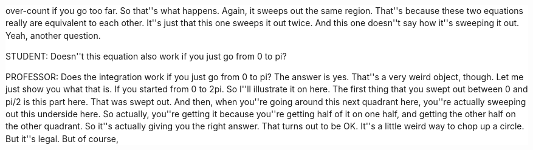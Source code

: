   <span m="969870">over-count</span> <span m="971140">if</span> <span m="971260">you</span>
  <span m="971340">go</span> <span m="971510">too</span> <span m="971680">far.</span>
  <span m="973890">So</span> <span m="974750">that''s</span> <span m="974950">what</span>
  <span m="975080">happens.</span> <span m="975930">Again,</span> <span m="976620">it</span>
  <span m="976940">sweeps</span> <span m="977150">out</span> <span m="977340">the</span>
  <span m="977440">same</span> <span m="977670">region.</span> <span m="977930">That''s</span>
  <span m="978110">because</span> <span m="978450">these</span> <span m="978780">two</span>
  <span m="979030">equations</span> <span m="979580">really</span> <span m="979890">are</span>
  <span m="980130">equivalent</span> <span m="980660">to</span> <span m="980820">each</span>
  <span m="981060">other.</span> <span m="982050">It''s</span> <span m="982250">just</span>
  <span m="982490">that</span> <span m="982620">this</span> <span m="982810">one</span>
  <span m="982970">sweeps</span> <span m="983350">it</span> <span m="983440">out</span>
  <span m="983650">twice.</span> <span m="984080">And</span> <span m="984190">this</span>
  <span m="984330">one</span> <span m="984470">doesn''t</span> <span m="984740">say</span>
  <span m="985320">how it''s</span> <span m="985580">sweeping it</span> <span m="986100">out.</span>
  <span m="988930">Yeah,</span> <span m="989240">another</span> <span m="989480">question.</span></p><p><span
  m="990380">STUDENT: Doesn''t</span> <span m="990580">this equation</span> <span
  m="991030">also work if</span> <span m="991370">you</span> <span m="991720">just
  go from</span> <span m="993370">0 to</span> <span m="993790">pi?</span></p><p><span
  m="994320">PROFESSOR: Does the</span> <span m="995270">integration</span> <span
  m="996590">work</span> <span m="996630">if you</span> <span m="996820">just</span>
  <span m="997080">go</span> <span m="997280">from</span> <span m="997440">0</span>
  <span m="997730">to</span> <span m="997820">pi?</span> <span m="998900">The</span>
  <span m="999070">answer</span> <span m="999460">is</span> <span m="999680">yes.</span>
  <span m="1000730">That''s</span> <span m="1001060">a</span> <span m="1001150">very</span>
  <span m="1001690">weird</span> <span m="1002220">object,</span> <span m="1002840">though.</span>
  <span m="1003010">Let</span> <span m="1003170">me</span> <span m="1003260">just</span>
  <span m="1003450">show</span> <span m="1003640">you</span> <span m="1003770">what</span>
  <span m="1003930">that</span> <span m="1004110">is.</span> <span m="1004300">If</span>
  <span m="1004470">you</span> <span m="1004560">started</span> <span m="1005080">from</span>
  <span m="1005230">0</span> <span m="1005500">to</span> <span m="1005700">2pi.</span>
  <span m="1007360">So</span> <span m="1007490">I''ll</span> <span m="1007850">illustrate
  it</span> <span m="1008490">on</span> <span m="1008680">here.</span> <span m="1010120">The</span>
  <span m="1010310">first</span> <span m="1010610">thing</span> <span m="1010750">that
  you</span> <span m="1010870">swept</span> <span m="1011230">out</span> <span m="1011470">between</span>
  <span m="1012000">0</span> <span m="1012440">and</span> <span m="1012670">pi/2</span>
  <span m="1013290">is</span> <span m="1013550">this</span> <span m="1013790">part
  here.</span> <span m="1014750">That</span> <span m="1014940">was</span> <span m="1015050">swept</span>
  <span m="1015430">out.</span> <span m="1016160">And</span> <span m="1016480">then,</span>
  <span m="1016970">when</span> <span m="1017150">you''re</span> <span m="1017260">going</span>
  <span m="1017560">around</span> <span m="1018230">this</span> <span m="1018590">next</span>
  <span m="1018980">quadrant</span> <span m="1019340">here,</span> <span m="1020190">you''re</span>
  <span m="1020400">actually</span> <span m="1020740">sweeping</span> <span m="1021180">out</span>
  <span m="1021580">this</span> <span m="1021940">underside</span> <span m="1022670">here.</span>
  <span m="1025340">So</span> <span m="1025520">actually,</span> <span m="1025850">you''re</span>
  <span m="1025960">getting</span> <span m="1026330">it</span> <span m="1026540">because</span>
  <span m="1026800">you''re</span> <span m="1026900">getting</span> <span m="1027410">half</span>
  <span m="1027770">of</span> <span m="1027880">it</span> <span m="1028090">on</span>
  <span m="1028280">one</span> <span m="1028460">half, and</span> <span m="1028970">getting</span>
  <span m="1029170">the</span> <span m="1029270">other</span> <span m="1029450">half</span>
  <span m="1029710">on</span> <span m="1029780">the</span> <span m="1029880">other</span>
  <span m="1030050">quadrant.</span> <span m="1030990">So</span> <span m="1031280">it''s</span>
  <span m="1031400">actually</span> <span m="1031750">giving</span> <span m="1031950">you</span>
  <span m="1032030">the</span> <span m="1032100">right</span> <span m="1032330">answer.</span>
  <span m="1034120">That</span> <span m="1034730">turns</span> <span m="1034990">out</span>
  <span m="1035160">to</span> <span m="1035260">be</span> <span m="1035340">OK.</span>
  <span m="1035590">It''s a</span> <span m="1035720">little</span> <span m="1035930">weird</span>
  <span m="1036220">way</span> <span m="1036360">to</span> <span m="1036430">chop</span>
  <span m="1036790">up</span> <span m="1036940">a</span> <span m="1036990">circle.</span>
  <span m="1037740">But</span> <span m="1038460">it''s</span> <span m="1038580">legal.</span>
  <span m="1043800">But</span> <span m="1043980">of</span> <span m="1044070">course,</span>